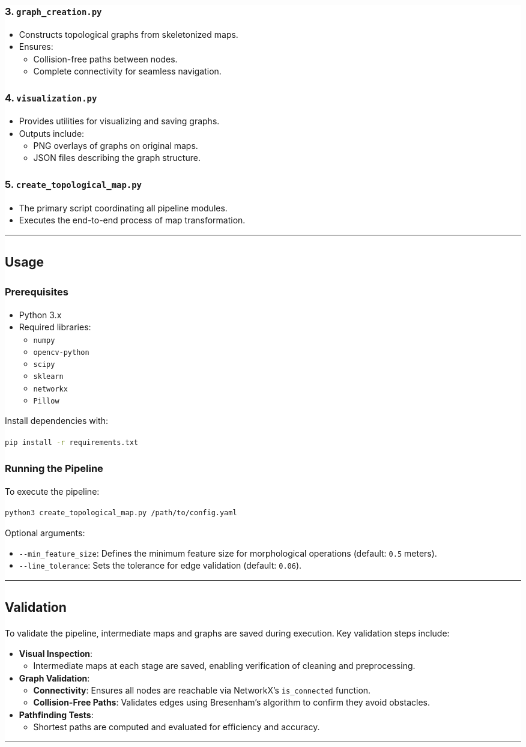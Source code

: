 ### 3. `graph_creation.py`
- Constructs topological graphs from skeletonized maps.
- Ensures:
  - Collision-free paths between nodes.
  - Complete connectivity for seamless navigation.

### 4. `visualization.py`
- Provides utilities for visualizing and saving graphs.
- Outputs include:
  - PNG overlays of graphs on original maps.
  - JSON files describing the graph structure.

### 5. `create_topological_map.py`
- The primary script coordinating all pipeline modules.
- Executes the end-to-end process of map transformation.

---

## Usage

### Prerequisites
- Python 3.x
- Required libraries:
  - `numpy`
  - `opencv-python`
  - `scipy`
  - `sklearn`
  - `networkx`
  - `Pillow`

Install dependencies with:
```bash
pip install -r requirements.txt
```

### Running the Pipeline
To execute the pipeline:
```bash
python3 create_topological_map.py /path/to/config.yaml
```

Optional arguments:
- `--min_feature_size`: Defines the minimum feature size for morphological operations (default: `0.5` meters).
- `--line_tolerance`: Sets the tolerance for edge validation (default: `0.06`).

---

## Validation

To validate the pipeline, intermediate maps and graphs are saved during execution. Key validation steps include:
- **Visual Inspection**:
  - Intermediate maps at each stage are saved, enabling verification of cleaning and preprocessing.
- **Graph Validation**:
  - **Connectivity**: Ensures all nodes are reachable via NetworkX’s `is_connected` function.
  - **Collision-Free Paths**: Validates edges using Bresenham’s algorithm to confirm they avoid obstacles.
- **Pathfinding Tests**:
  - Shortest paths are computed and evaluated for efficiency and accuracy.

---